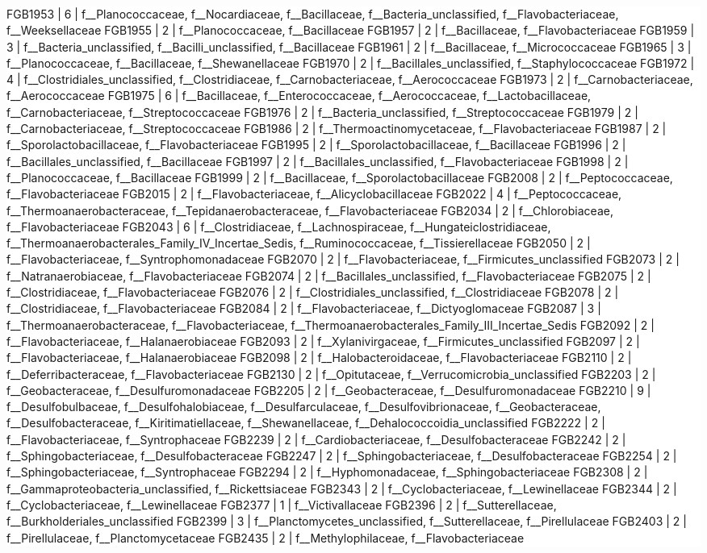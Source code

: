 FGB1953	| 6	| f__Planococcaceae, f__Nocardiaceae, f__Bacillaceae, f__Bacteria_unclassified, f__Flavobacteriaceae, f__Weeksellaceae
FGB1955	| 2	| f__Planococcaceae, f__Bacillaceae
FGB1957	| 2	| f__Bacillaceae, f__Flavobacteriaceae
FGB1959	| 3	| f__Bacteria_unclassified, f__Bacilli_unclassified, f__Bacillaceae
FGB1961	| 2	| f__Bacillaceae, f__Micrococcaceae
FGB1965	| 3	| f__Planococcaceae, f__Bacillaceae, f__Shewanellaceae
FGB1970	| 2	| f__Bacillales_unclassified, f__Staphylococcaceae
FGB1972	| 4	| f__Clostridiales_unclassified, f__Clostridiaceae, f__Carnobacteriaceae, f__Aerococcaceae
FGB1973	| 2	| f__Carnobacteriaceae, f__Aerococcaceae
FGB1975	| 6	| f__Bacillaceae, f__Enterococcaceae, f__Aerococcaceae, f__Lactobacillaceae, f__Carnobacteriaceae, f__Streptococcaceae
FGB1976	| 2	| f__Bacteria_unclassified, f__Streptococcaceae
FGB1979	| 2	| f__Carnobacteriaceae, f__Streptococcaceae
FGB1986	| 2	| f__Thermoactinomycetaceae, f__Flavobacteriaceae
FGB1987	| 2	| f__Sporolactobacillaceae, f__Flavobacteriaceae
FGB1995	| 2	| f__Sporolactobacillaceae, f__Bacillaceae
FGB1996	| 2	| f__Bacillales_unclassified, f__Bacillaceae
FGB1997	| 2	| f__Bacillales_unclassified, f__Flavobacteriaceae
FGB1998	| 2	| f__Planococcaceae, f__Bacillaceae
FGB1999	| 2	| f__Bacillaceae, f__Sporolactobacillaceae
FGB2008	| 2	| f__Peptococcaceae, f__Flavobacteriaceae
FGB2015	| 2	| f__Flavobacteriaceae, f__Alicyclobacillaceae
FGB2022	| 4	| f__Peptococcaceae, f__Thermoanaerobacteraceae, f__Tepidanaerobacteraceae, f__Flavobacteriaceae
FGB2034	| 2	| f__Chlorobiaceae, f__Flavobacteriaceae
FGB2043	| 6	| f__Clostridiaceae, f__Lachnospiraceae, f__Hungateiclostridiaceae, f__Thermoanaerobacterales_Family_IV_Incertae_Sedis, f__Ruminococcaceae, f__Tissierellaceae
FGB2050	| 2	| f__Flavobacteriaceae, f__Syntrophomonadaceae
FGB2070	| 2	| f__Flavobacteriaceae, f__Firmicutes_unclassified
FGB2073	| 2	| f__Natranaerobiaceae, f__Flavobacteriaceae
FGB2074	| 2	| f__Bacillales_unclassified, f__Flavobacteriaceae
FGB2075	| 2	| f__Clostridiaceae, f__Flavobacteriaceae
FGB2076	| 2	| f__Clostridiales_unclassified, f__Clostridiaceae
FGB2078	| 2	| f__Clostridiaceae, f__Flavobacteriaceae
FGB2084	| 2	| f__Flavobacteriaceae, f__Dictyoglomaceae
FGB2087	| 3	| f__Thermoanaerobacteraceae, f__Flavobacteriaceae, f__Thermoanaerobacterales_Family_III_Incertae_Sedis
FGB2092	| 2	| f__Flavobacteriaceae, f__Halanaerobiaceae
FGB2093	| 2	| f__Xylanivirgaceae, f__Firmicutes_unclassified
FGB2097	| 2	| f__Flavobacteriaceae, f__Halanaerobiaceae
FGB2098	| 2	| f__Halobacteroidaceae, f__Flavobacteriaceae
FGB2110	| 2	| f__Deferribacteraceae, f__Flavobacteriaceae
FGB2130	| 2	| f__Opitutaceae, f__Verrucomicrobia_unclassified
FGB2203	| 2	| f__Geobacteraceae, f__Desulfuromonadaceae
FGB2205	| 2	| f__Geobacteraceae, f__Desulfuromonadaceae
FGB2210	| 9	| f__Desulfobulbaceae, f__Desulfohalobiaceae, f__Desulfarculaceae, f__Desulfovibrionaceae, f__Geobacteraceae, f__Desulfobacteraceae, f__Kiritimatiellaceae, f__Shewanellaceae, f__Dehalococcoidia_unclassified
FGB2222	| 2	| f__Flavobacteriaceae, f__Syntrophaceae
FGB2239	| 2	| f__Cardiobacteriaceae, f__Desulfobacteraceae
FGB2242	| 2	| f__Sphingobacteriaceae, f__Desulfobacteraceae
FGB2247	| 2	| f__Sphingobacteriaceae, f__Desulfobacteraceae
FGB2254	| 2	| f__Sphingobacteriaceae, f__Syntrophaceae
FGB2294	| 2	| f__Hyphomonadaceae, f__Sphingobacteriaceae
FGB2308	| 2	| f__Gammaproteobacteria_unclassified, f__Rickettsiaceae
FGB2343	| 2	| f__Cyclobacteriaceae, f__Lewinellaceae
FGB2344	| 2	| f__Cyclobacteriaceae, f__Lewinellaceae
FGB2377	| 1	| f__Victivallaceae
FGB2396	| 2	| f__Sutterellaceae, f__Burkholderiales_unclassified
FGB2399	| 3	| f__Planctomycetes_unclassified, f__Sutterellaceae, f__Pirellulaceae
FGB2403	| 2	| f__Pirellulaceae, f__Planctomycetaceae
FGB2435	| 2	| f__Methylophilaceae, f__Flavobacteriaceae